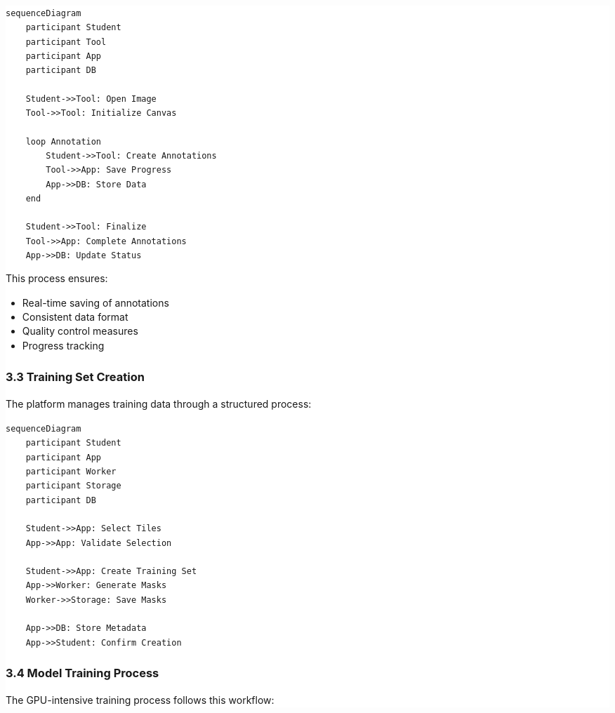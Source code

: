 ```mermaid
sequenceDiagram
    participant Student
    participant Tool
    participant App
    participant DB

    Student->>Tool: Open Image
    Tool->>Tool: Initialize Canvas
    
    loop Annotation
        Student->>Tool: Create Annotations
        Tool->>App: Save Progress
        App->>DB: Store Data
    end

    Student->>Tool: Finalize
    Tool->>App: Complete Annotations
    App->>DB: Update Status
```

This process ensures:
- Real-time saving of annotations
- Consistent data format
- Quality control measures
- Progress tracking

### 3.3 Training Set Creation

The platform manages training data through a structured process:

```mermaid
sequenceDiagram
    participant Student
    participant App
    participant Worker
    participant Storage
    participant DB

    Student->>App: Select Tiles
    App->>App: Validate Selection
    
    Student->>App: Create Training Set
    App->>Worker: Generate Masks
    Worker->>Storage: Save Masks
    
    App->>DB: Store Metadata
    App->>Student: Confirm Creation
```

### 3.4 Model Training Process

The GPU-intensive training process follows this workflow:
